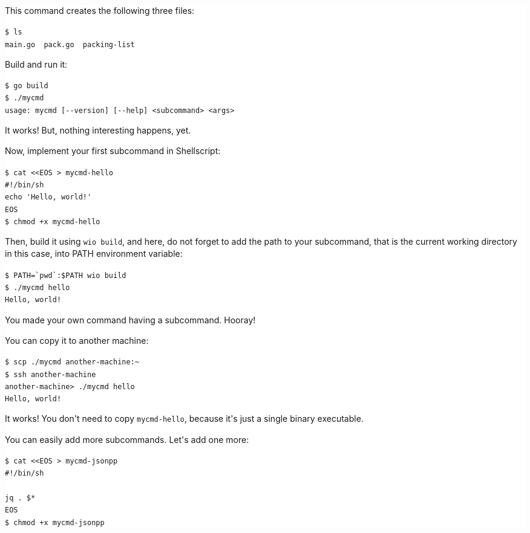 This command creates the following three files:

```shell
$ ls
main.go  pack.go  packing-list
```

Build and run it:

```shell
$ go build
$ ./mycmd
usage: mycmd [--version] [--help] <subcommand> <args>
```

It works! But, nothing interesting happens, yet.

Now, implement your first subcommand in Shellscript:

```shell
$ cat <<EOS > mycmd-hello
#!/bin/sh
echo 'Hello, world!'
EOS
$ chmod +x mycmd-hello
```

Then, build it using `wio build`, and here, do not forget to add the path 
to your subcommand, that is the current working directory in this case, 
into PATH environment variable:

```shell
$ PATH=`pwd`:$PATH wio build
$ ./mycmd hello
Hello, world!
```

You made your own command having a subcommand. Hooray!

You can copy it to another machine:

```shell
$ scp ./mycmd another-machine:~
$ ssh another-machine
another-machine> ./mycmd hello
Hello, world!
```

It works! You don't need to copy `mycmd-hello`, because it's just a single 
binary executable.

You can easily add more subcommands. Let's add one more:

```shell
$ cat <<EOS > mycmd-jsonpp
#!/bin/sh

jq . $*
EOS
$ chmod +x mycmd-jsonpp
```
